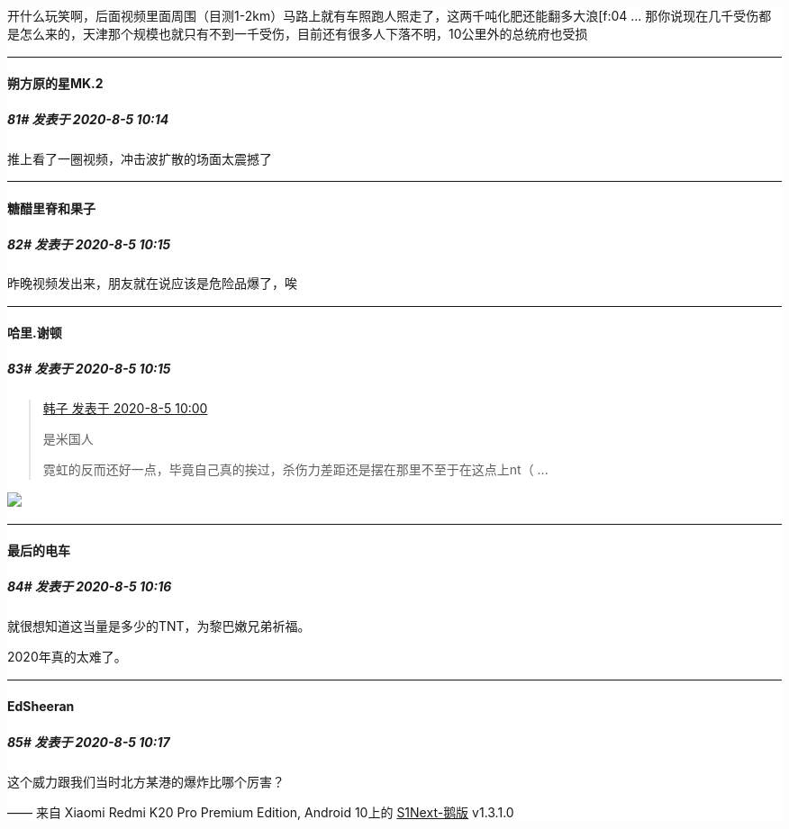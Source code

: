 开什么玩笑啊，后面视频里面周围（目测1-2km）马路上就有车照跑人照走了，这两千吨化肥还能翻多大浪[f:04 ...</blockquote>
那你说现在几千受伤都是怎么来的，天津那个规模也就只有不到一千受伤，目前还有很多人下落不明，10公里外的总统府也受损


-----

####  朔方原的星MK.2  
##### 81#       发表于 2020-8-5 10:14


推上看了一圈视频，冲击波扩散的场面太震撼了


-----

####  糖醋里脊和果子  
##### 82#       发表于 2020-8-5 10:15


昨晚视频发出来，朋友就在说应该是危险品爆了，唉


-----

####  哈里.谢顿  
##### 83#       发表于 2020-8-5 10:15


<blockquote><a href="httphttps://bbs.saraba1st.com/2b/forum.php?mod=redirect&amp;goto=findpost&amp;pid=48322565&amp;ptid=1953153" target="_blank">韩子 发表于 2020-8-5 10:00</a>

是米国人

霓虹的反而还好一点，毕竟自己真的挨过，杀伤力差距还是摆在那里不至于在这点上nt（ ...</blockquote>
<img src="https://static.saraba1st.com/image/smiley/face2017/130.png" referrerpolicy="no-referrer">


-----

####  最后的电车  
##### 84#       发表于 2020-8-5 10:16


就很想知道这当量是多少的TNT，为黎巴嫩兄弟祈福。

2020年真的太难了。


-----

####  EdSheeran  
##### 85#       发表于 2020-8-5 10:17


这个威力跟我们当时北方某港的爆炸比哪个厉害？

—— 来自 Xiaomi Redmi K20 Pro Premium Edition, Android 10上的 [S1Next-鹅版](https://github.com/ykrank/S1-Next/releases) v1.3.1.0
